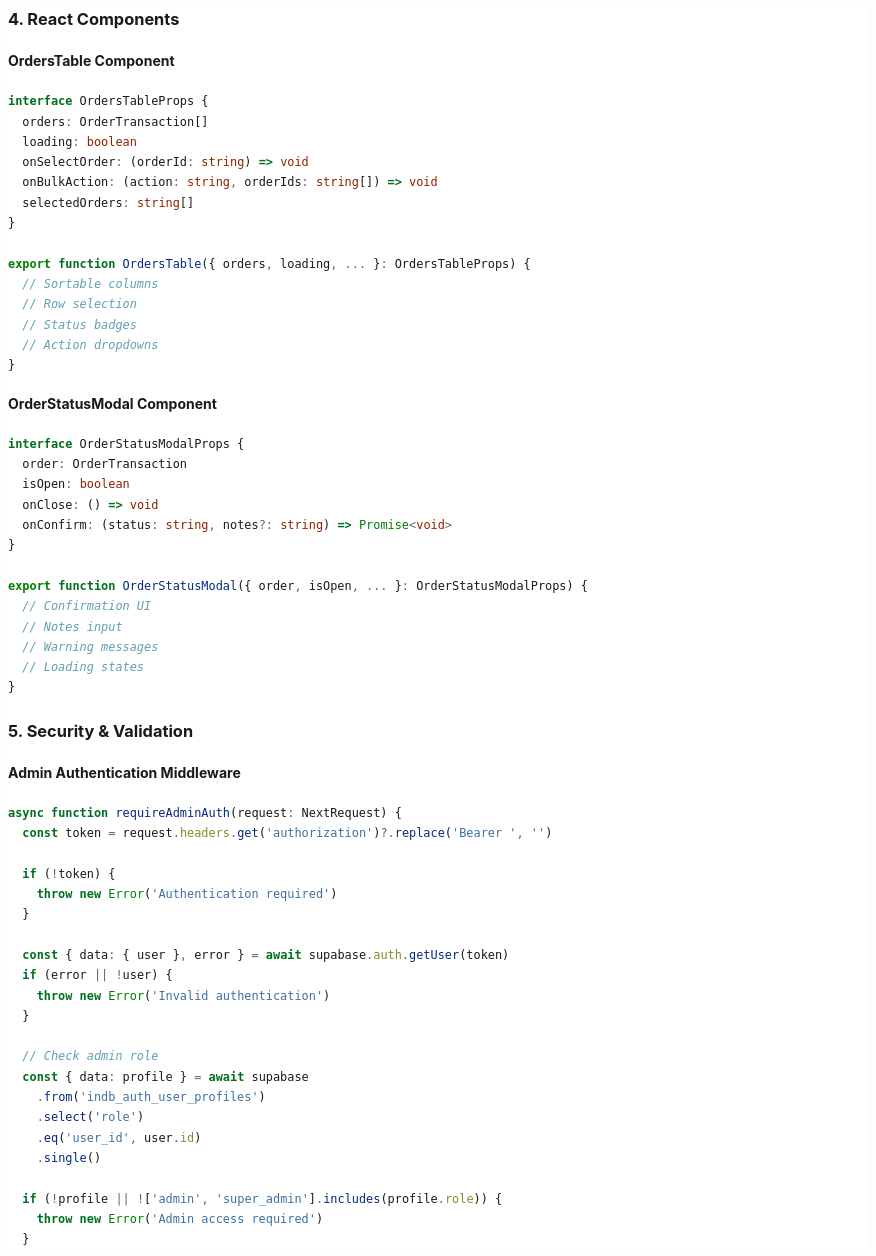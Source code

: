 ### 4. React Components

#### OrdersTable Component
```typescript
interface OrdersTableProps {
  orders: OrderTransaction[]
  loading: boolean
  onSelectOrder: (orderId: string) => void
  onBulkAction: (action: string, orderIds: string[]) => void
  selectedOrders: string[]
}

export function OrdersTable({ orders, loading, ... }: OrdersTableProps) {
  // Sortable columns
  // Row selection
  // Status badges
  // Action dropdowns
}
```

#### OrderStatusModal Component
```typescript
interface OrderStatusModalProps {
  order: OrderTransaction
  isOpen: boolean
  onClose: () => void
  onConfirm: (status: string, notes?: string) => Promise<void>
}

export function OrderStatusModal({ order, isOpen, ... }: OrderStatusModalProps) {
  // Confirmation UI
  // Notes input
  // Warning messages
  // Loading states
}
```

### 5. Security & Validation

#### Admin Authentication Middleware
```typescript
async function requireAdminAuth(request: NextRequest) {
  const token = request.headers.get('authorization')?.replace('Bearer ', '')
  
  if (!token) {
    throw new Error('Authentication required')
  }

  const { data: { user }, error } = await supabase.auth.getUser(token)
  if (error || !user) {
    throw new Error('Invalid authentication')
  }

  // Check admin role
  const { data: profile } = await supabase
    .from('indb_auth_user_profiles')
    .select('role')
    .eq('user_id', user.id)
    .single()

  if (!profile || !['admin', 'super_admin'].includes(profile.role)) {
    throw new Error('Admin access required')
  }

```